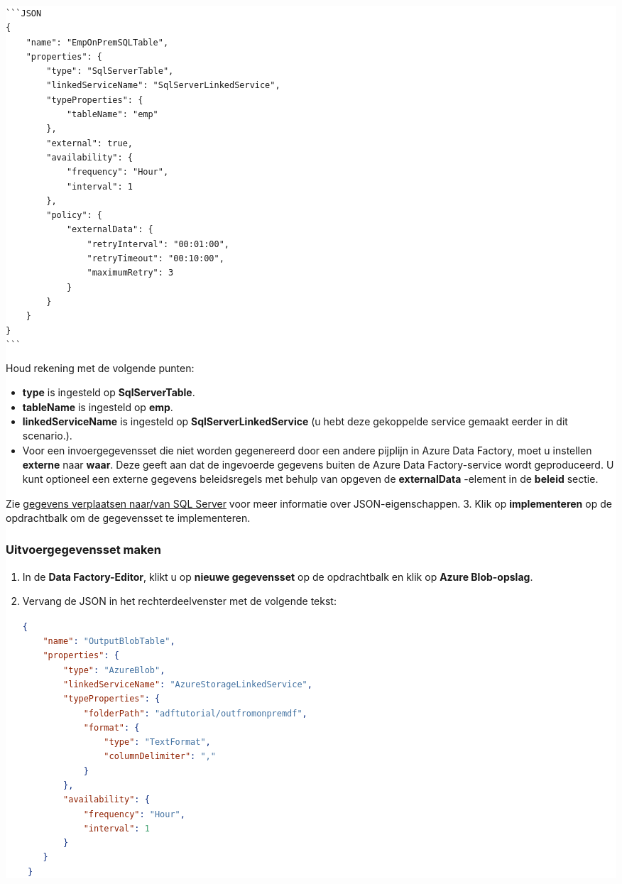     ```JSON   
    {        
        "name": "EmpOnPremSQLTable",
        "properties": {
            "type": "SqlServerTable",
            "linkedServiceName": "SqlServerLinkedService",
            "typeProperties": {
                "tableName": "emp"
            },
            "external": true,
            "availability": {
                "frequency": "Hour",
                "interval": 1
            },
            "policy": {
                "externalData": {
                    "retryInterval": "00:01:00",
                    "retryTimeout": "00:10:00",
                    "maximumRetry": 3
                }
            }
        }
    }     
    ```     
   Houd rekening met de volgende punten:

   * **type** is ingesteld op **SqlServerTable**.
   * **tableName** is ingesteld op **emp**.
   * **linkedServiceName** is ingesteld op **SqlServerLinkedService** (u hebt deze gekoppelde service gemaakt eerder in dit scenario.).
   * Voor een invoergegevensset die niet worden gegenereerd door een andere pijplijn in Azure Data Factory, moet u instellen **externe** naar **waar**. Deze geeft aan dat de ingevoerde gegevens buiten de Azure Data Factory-service wordt geproduceerd. U kunt optioneel een externe gegevens beleidsregels met behulp van opgeven de **externalData** -element in de **beleid** sectie.    

   Zie [gegevens verplaatsen naar/van SQL Server](data-factory-sqlserver-connector.md) voor meer informatie over JSON-eigenschappen.
3. Klik op **implementeren** op de opdrachtbalk om de gegevensset te implementeren.  

### <a name="create-output-dataset"></a>Uitvoergegevensset maken

1. In de **Data Factory-Editor**, klikt u op **nieuwe gegevensset** op de opdrachtbalk en klik op **Azure Blob-opslag**.
2. Vervang de JSON in het rechterdeelvenster met de volgende tekst:

    ```JSON   
    {
        "name": "OutputBlobTable",
        "properties": {
            "type": "AzureBlob",
            "linkedServiceName": "AzureStorageLinkedService",
            "typeProperties": {
                "folderPath": "adftutorial/outfromonpremdf",
                "format": {
                    "type": "TextFormat",
                    "columnDelimiter": ","
                }
            },
            "availability": {
                "frequency": "Hour",
                "interval": 1
            }
        }
     }